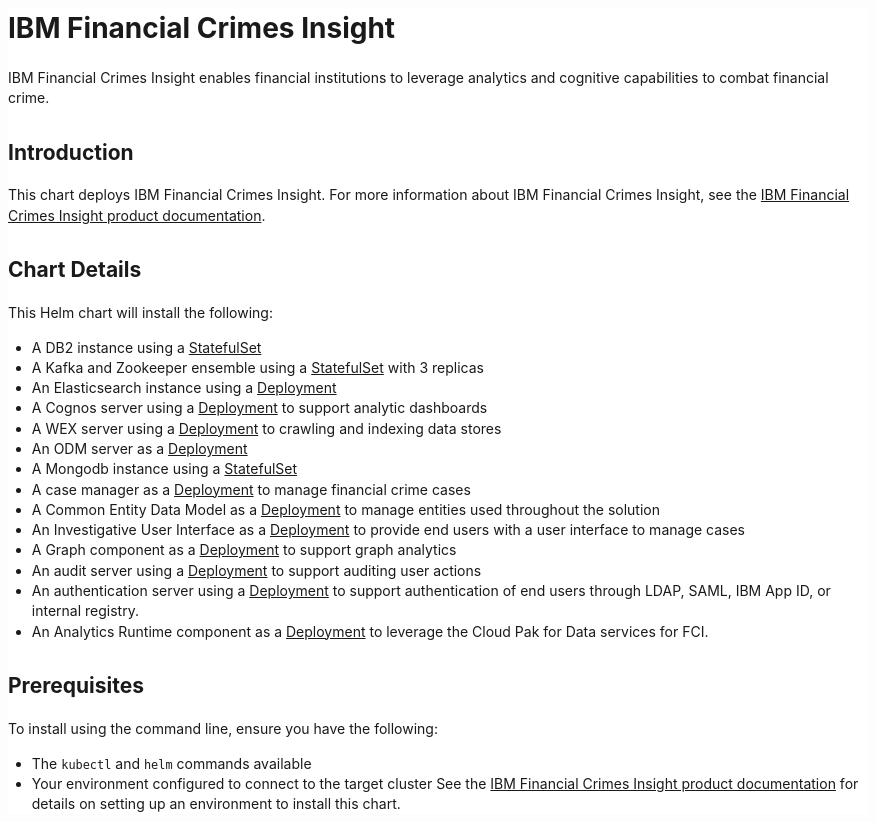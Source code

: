 # IBM Financial Crimes Insight
IBM Financial Crimes Insight enables financial institutions to leverage analytics and cognitive capabilities to combat financial crime.

## Introduction
This chart deploys IBM Financial Crimes Insight. For more information about IBM Financial Crimes Insight, see the [IBM Financial Crimes Insight product documentation](https://www.ibm.com/support/knowledgecenter/SSCKRH_6.6.0/main/t_install_fci_platform.html).


## Chart Details
This Helm chart will install the following:

- A DB2 instance using a [StatefulSet](http://kubernetes.io/docs/concepts/abstractions/controllers/statefulsets/)
- A Kafka and Zookeeper ensemble using a [StatefulSet](http://kubernetes.io/docs/concepts/abstractions/controllers/statefulsets/) with 3 replicas
- An Elasticsearch instance using a [Deployment](https://kubernetes.io/docs/concepts/workloads/controllers/deployment/)
- A Cognos server using a [Deployment](https://kubernetes.io/docs/concepts/workloads/controllers/deployment/) to support analytic dashboards
- A WEX server using a [Deployment](https://kubernetes.io/docs/concepts/workloads/controllers/deployment/) to crawling and indexing data stores
- An ODM server as a [Deployment](https://kubernetes.io/docs/concepts/workloads/controllers/deployment/)
- A Mongodb instance using a [StatefulSet](http://kubernetes.io/docs/concepts/abstractions/controllers/statefulsets/)
- A case manager as a [Deployment](https://kubernetes.io/docs/concepts/workloads/controllers/deployment/) to manage financial crime cases
- A Common Entity Data Model as a [Deployment](https://kubernetes.io/docs/concepts/workloads/controllers/deployment/) to manage entities used throughout the solution
- An Investigative User Interface as a [Deployment](https://kubernetes.io/docs/concepts/workloads/controllers/deployment/) to provide end users with a user interface to manage cases
- A Graph component as a [Deployment](https://kubernetes.io/docs/concepts/workloads/controllers/deployment/) to support graph analytics
- An audit server using a [Deployment](https://kubernetes.io/docs/concepts/workloads/controllers/deployment/) to support auditing user actions
- An authentication server using a [Deployment](https://kubernetes.io/docs/concepts/workloads/controllers/deployment/) to support authentication of end users through LDAP, SAML, IBM App ID, or internal registry.
- An Analytics Runtime component as a [Deployment](https://kubernetes.io/docs/concepts/workloads/controllers/deployment/) to leverage the Cloud Pak for Data services for FCI.

## Prerequisites
To install using the command line, ensure you have the following:

- The `kubectl` and `helm` commands available
- Your environment configured to connect to the target cluster
See the [IBM Financial Crimes Insight product documentation](https://www.ibm.com/support/knowledgecenter/SSCKRH_6.6.0/main/t_inst_checklist.html) for details on setting up an environment to install this chart.
